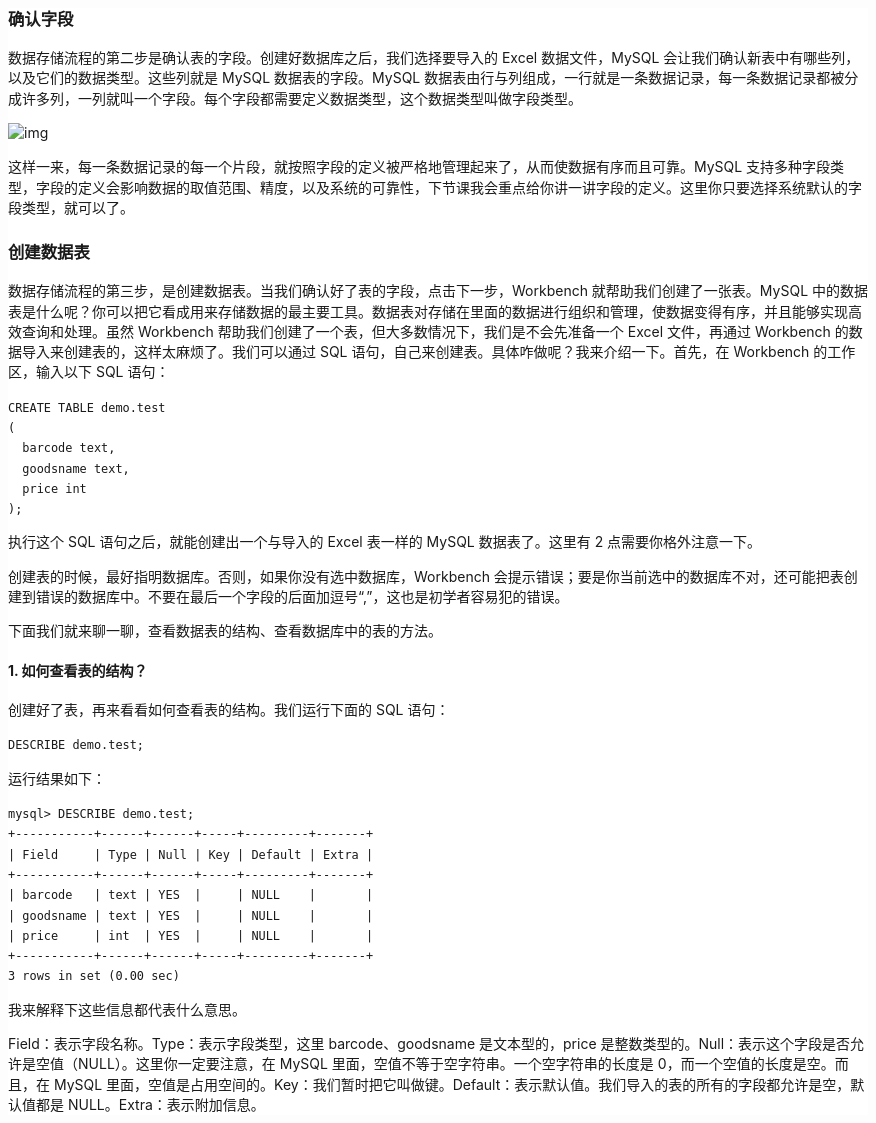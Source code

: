 ### 确认字段

数据存储流程的第二步是确认表的字段。创建好数据库之后，我们选择要导入的 Excel 数据文件，MySQL 会让我们确认新表中有哪些列，以及它们的数据类型。这些列就是 MySQL 数据表的字段。MySQL 数据表由行与列组成，一行就是一条数据记录，每一条数据记录都被分成许多列，一列就叫一个字段。每个字段都需要定义数据类型，这个数据类型叫做字段类型。

![img](https://static001.geekbang.org/resource/image/d1/b0/d17b6e27ce7e64a7c9e7c9c6938c50b0.png?wh=584*262)

这样一来，每一条数据记录的每一个片段，就按照字段的定义被严格地管理起来了，从而使数据有序而且可靠。MySQL 支持多种字段类型，字段的定义会影响数据的取值范围、精度，以及系统的可靠性，下节课我会重点给你讲一讲字段的定义。这里你只要选择系统默认的字段类型，就可以了。

### 创建数据表

数据存储流程的第三步，是创建数据表。当我们确认好了表的字段，点击下一步，Workbench 就帮助我们创建了一张表。MySQL 中的数据表是什么呢？你可以把它看成用来存储数据的最主要工具。数据表对存储在里面的数据进行组织和管理，使数据变得有序，并且能够实现高效查询和处理。虽然 Workbench 帮助我们创建了一个表，但大多数情况下，我们是不会先准备一个 Excel 文件，再通过 Workbench 的数据导入来创建表的，这样太麻烦了。我们可以通过 SQL 语句，自己来创建表。具体咋做呢？我来介绍一下。首先，在 Workbench 的工作区，输入以下 SQL 语句：

```
CREATE TABLE demo.test
( 
  barcode text,
  goodsname text,
  price int
); 
```
执行这个 SQL 语句之后，就能创建出一个与导入的 Excel 表一样的 MySQL 数据表了。这里有 2 点需要你格外注意一下。

创建表的时候，最好指明数据库。否则，如果你没有选中数据库，Workbench 会提示错误；要是你当前选中的数据库不对，还可能把表创建到错误的数据库中。不要在最后一个字段的后面加逗号“,”，这也是初学者容易犯的错误。

下面我们就来聊一聊，查看数据表的结构、查看数据库中的表的方法。

#### 1. 如何查看表的结构？

创建好了表，再来看看如何查看表的结构。我们运行下面的 SQL 语句：

```
DESCRIBE demo.test;
```
运行结果如下：

```
mysql> DESCRIBE demo.test;
+-----------+------+------+-----+---------+-------+
| Field     | Type | Null | Key | Default | Extra |
+-----------+------+------+-----+---------+-------+
| barcode   | text | YES  |     | NULL    |       |
| goodsname | text | YES  |     | NULL    |       |
| price     | int  | YES  |     | NULL    |       |
+-----------+------+------+-----+---------+-------+
3 rows in set (0.00 sec)
```
我来解释下这些信息都代表什么意思。

Field：表示字段名称。Type：表示字段类型，这里 barcode、goodsname 是文本型的，price 是整数类型的。Null：表示这个字段是否允许是空值（NULL）。这里你一定要注意，在 MySQL 里面，空值不等于空字符串。一个空字符串的长度是 0，而一个空值的长度是空。而且，在 MySQL 里面，空值是占用空间的。Key：我们暂时把它叫做键。Default：表示默认值。我们导入的表的所有的字段都允许是空，默认值都是 NULL。Extra：表示附加信息。
